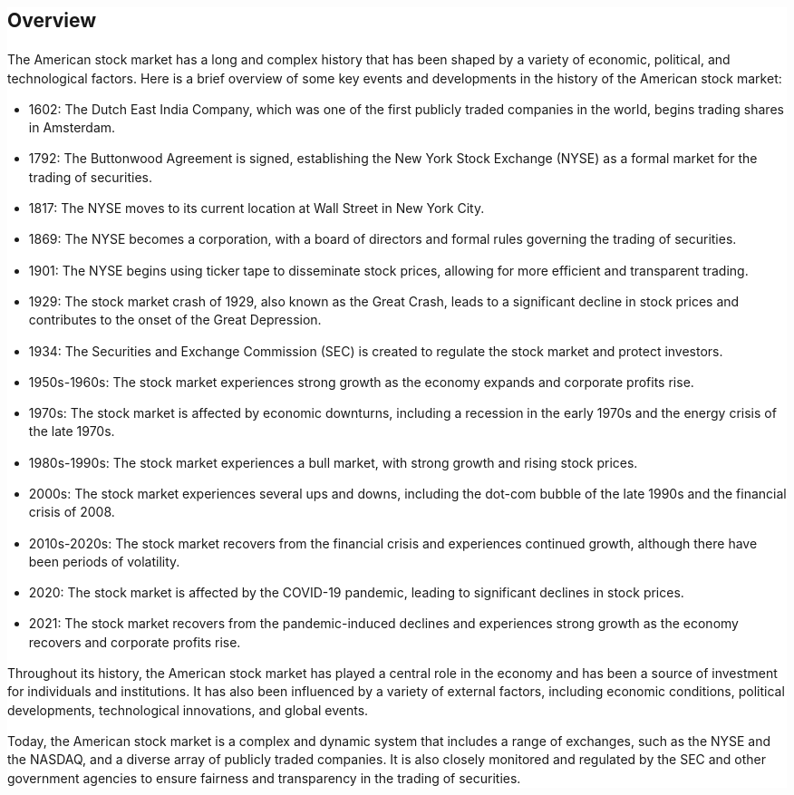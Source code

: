 ## Overview

The American stock market has a long and complex history that has been shaped
by a variety of economic, political, and technological factors. Here is a brief
overview of some key events and developments in the history of the American
stock market:

- 1602: The Dutch East India Company, which was one of the first publicly
  traded companies in the world, begins trading shares in Amsterdam.

- 1792: The Buttonwood Agreement is signed, establishing the New York Stock
  Exchange (NYSE) as a formal market for the trading of securities.

- 1817: The NYSE moves to its current location at Wall Street in New York City.

- 1869: The NYSE becomes a corporation, with a board of directors and formal
  rules governing the trading of securities.

- 1901: The NYSE begins using ticker tape to disseminate stock prices, allowing
  for more efficient and transparent trading.

- 1929: The stock market crash of 1929, also known as the Great Crash, leads to
  a significant decline in stock prices and contributes to the onset of the
  Great Depression.

- 1934: The Securities and Exchange Commission (SEC) is created to regulate the
  stock market and protect investors.

- 1950s-1960s: The stock market experiences strong growth as the economy
  expands and corporate profits rise.

- 1970s: The stock market is affected by economic downturns, including a
  recession in the early 1970s and the energy crisis of the late 1970s.

- 1980s-1990s: The stock market experiences a bull market, with strong growth
  and rising stock prices.

- 2000s: The stock market experiences several ups and downs, including the
  dot-com bubble of the late 1990s and the financial crisis of 2008.

- 2010s-2020s: The stock market recovers from the financial crisis and
  experiences continued growth, although there have been periods of volatility.

- 2020: The stock market is affected by the COVID-19 pandemic, leading to
  significant declines in stock prices.

- 2021: The stock market recovers from the pandemic-induced declines and
  experiences strong growth as the economy recovers and corporate profits rise.

Throughout its history, the American stock market has played a central role in
the economy and has been a source of investment for individuals and
institutions. It has also been influenced by a variety of external factors,
including economic conditions, political developments, technological
innovations, and global events.

Today, the American stock market is a complex and dynamic system that includes
a range of exchanges, such as the NYSE and the NASDAQ, and a diverse array of
publicly traded companies. It is also closely monitored and regulated by the
SEC and other government agencies to ensure fairness and transparency in the
trading of securities.
